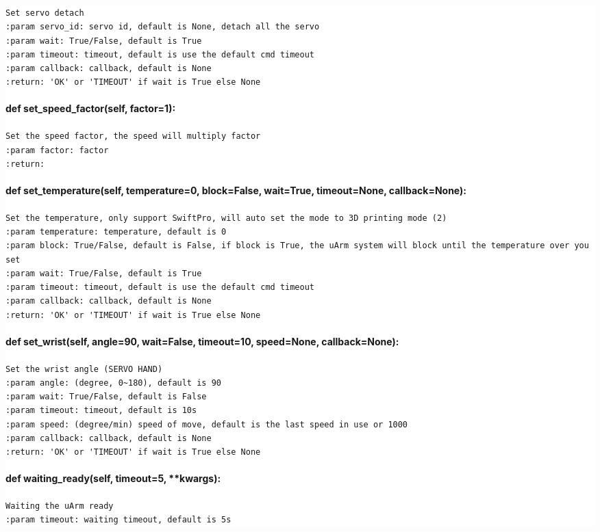 ```
Set servo detach
:param servo_id: servo id, default is None, detach all the servo
:param wait: True/False, default is True
:param timeout: timeout, default is use the default cmd timeout
:param callback: callback, default is None
:return: 'OK' or 'TIMEOUT' if wait is True else None
```

#### def __set_speed_factor__(self, factor=1):

```
Set the speed factor, the speed will multiply factor
:param factor: factor
:return:
```

#### def __set_temperature__(self, temperature=0, block=False, wait=True, timeout=None, callback=None):

```
Set the temperature, only support SwiftPro, will auto set the mode to 3D printing mode (2)
:param temperature: temperature, default is 0
:param block: True/False, default is False, if block is True, the uArm system will block until the temperature over you set
:param wait: True/False, default is True
:param timeout: timeout, default is use the default cmd timeout
:param callback: callback, default is None
:return: 'OK' or 'TIMEOUT' if wait is True else None
```

#### def __set_wrist__(self, angle=90, wait=False, timeout=10, speed=None, callback=None):

```
Set the wrist angle (SERVO HAND)
:param angle: (degree, 0~180), default is 90
:param wait: True/False, default is False
:param timeout: timeout, default is 10s
:param speed: (degree/min) speed of move, default is the last speed in use or 1000
:param callback: callback, default is None
:return: 'OK' or 'TIMEOUT' if wait is True else None
```

#### def __waiting_ready__(self, timeout=5, **kwargs):

```
Waiting the uArm ready
:param timeout: waiting timeout, default is 5s
```
